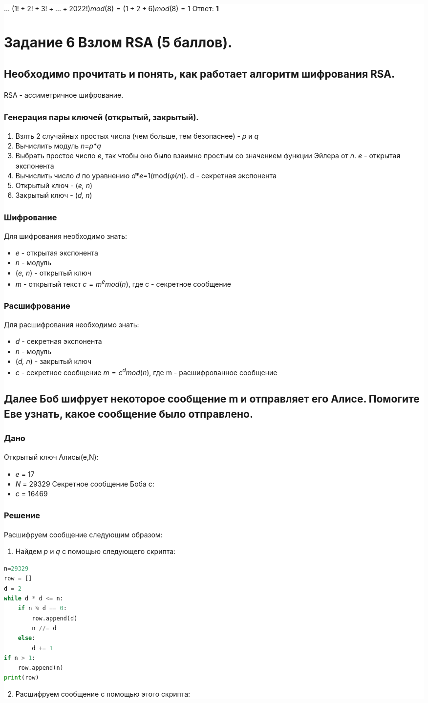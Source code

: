 ...
$(1! + 2! + 3! + ... + 2022!) mod(8)=(1+2+6)mod(8)=1$
Ответ: **1**

# Задание 6 Взлом RSA (5 баллов).
## Необходимо прочитать и понять, как работает алгоритм шифрования RSA.
RSA - ассиметричное шифрование. 
### Генерация пары ключей (открытый, закрытый).
1. Взять 2 случайных простых числа (чем больше, тем безопаснее) - _p_ и _q_
2. Вычислить модуль _n_=_p_\*_q_
3. Выбрать простое число _e_, так чтобы оно было взаимно простым со значением функции Эйлера от _n_. _e_ - открытая экспонента
4. Вычислить число _d_ по уравнению _d_\*_e_=1(mod($φ$(_n_)). d - секретная экспонента
5. Открытый ключ - (_e, n_)
6. Закрытый ключ - (_d, n_)
### Шифрование
Для шифрования необходимо знать: 
- _e_ - открытая экспонента
- _n_ - модуль
- (_e, n_) - открытый ключ
- _m_ - открытый текст
$c=m^{e} mod(n)$, где c - секретное сообщение
### Расшифрование
Для расшифрования необходимо знать:
- _d_ - секретная экспонента
- _n_ - модуль
- (_d, n_) - закрытый ключ
- _с_ - секретное сообщение
$m=c^{d}mod(n)$, где m - расшифрованное сообщение 
## Далее Боб шифрует некоторое сообщение m и отправляет его Алисе. Помогите Еве узнать, какое сообщение было отправлено.
### Дано
Открытый ключ Алисы(e,N):  
- _e_ = 17
- _N_ = 29329
Секретное сообщение Боба c:
- _c_ = 16469
### Решение
Расшифруем сообщение следующим образом:
1. Найдем _p_ и _q_ с помощью следующего скрипта:
```python
n=29329
row = []
d = 2
while d * d <= n:
    if n % d == 0:
        row.append(d)
        n //= d
    else:
        d += 1
if n > 1:
    row.append(n)
print(row)
```
2.  Расшифруем сообщение с помощью этого скрипта: